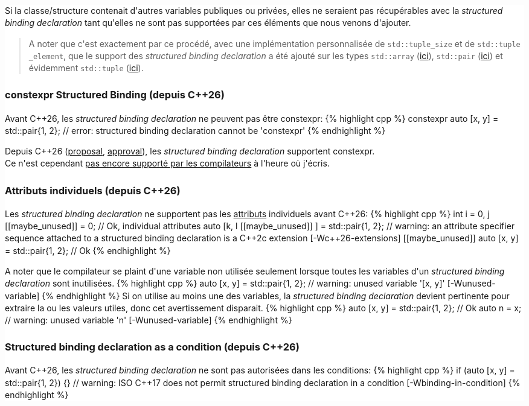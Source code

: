 Si la classe/structure contenait d'autres variables publiques ou privées, elles ne seraient pas récupérables avec la *structured binding declaration* tant qu'elles ne sont pas supportées par ces éléments que nous venons d'ajouter.

> A noter que c'est exactement par ce procédé, avec une implémentation personnalisée de ``std::tuple_size`` et de ``std::tuple_element``, que le support des *structured binding declaration* a été ajouté sur les types ``std::array`` ([ici](https://en.cppreference.com/w/cpp/container/array#Helper_classes)), ``std::pair`` ([ici](https://en.cppreference.com/w/cpp/utility/pair#Helper_classes)) et évidemment ``std::tuple`` ([ici](https://en.cppreference.com/w/cpp/utility/tuple#Helper_classes)).

### constexpr Structured Binding (depuis C++26)

Avant C++26, les *structured binding declaration* ne peuvent pas être constexpr:
{% highlight cpp %}
constexpr auto [x, y] = std::pair{1, 2}; // error: structured binding declaration cannot be 'constexpr'
{% endhighlight %}

Depuis C++26 ([proposal](https://wg21.link/p2686r5), [approval](https://wg21.link/P2686r5/status)), les *structured binding declaration* supportent constexpr.<br>
Ce n'est cependant [pas encore supporté par les compilateurs](https://en.cppreference.com/w/cpp/26) à l'heure où j'écris.

### Attributs individuels (depuis C++26)

Les *structured binding declaration* ne supportent pas les [attributs](/articles/c++/attributes) individuels avant C++26:
{% highlight cpp %}
int i = 0, j [[maybe_unused]] = 0; // Ok, individual attributes
auto [k, l [[maybe_unused]] ] = std::pair{1, 2}; // warning: an attribute specifier sequence attached to a structured binding declaration is a C++2c extension [-Wc++26-extensions]
[[maybe_unused]] auto [x, y] = std::pair{1, 2}; // Ok
{% endhighlight %}

A noter que le compilateur se plaint d'une variable non utilisée seulement lorsque toutes les variables d'un *structured binding declaration* sont inutilisées.
{% highlight cpp %}
auto [x, y] = std::pair{1, 2}; // warning: unused variable '[x, y]' [-Wunused-variable]
{% endhighlight %}
Si on utilise au moins une des variables, la *structured binding declaration* devient pertinente pour extraire la ou les valeurs utiles, donc cet avertissement disparait.
{% highlight cpp %}
auto [x, y] = std::pair{1, 2}; // Ok
auto n = x; // warning: unused variable 'n' [-Wunused-variable]
{% endhighlight %}

### Structured binding declaration as a condition (depuis C++26)

Avant C++26, les *structured binding declaration* ne sont pas autorisées dans les conditions:
{% highlight cpp %}
if (auto [x, y] = std::pair{1, 2}) {} // warning: ISO C++17 does not permit structured binding declaration in a condition [-Wbinding-in-condition]
{% endhighlight %}
